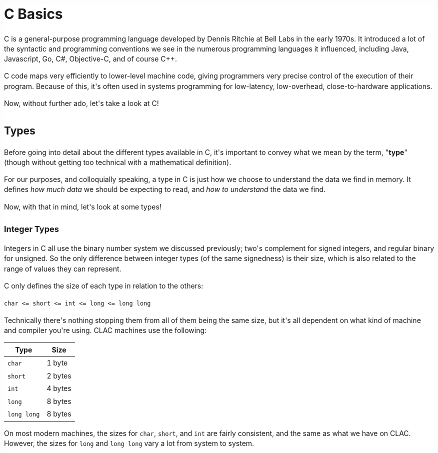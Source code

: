 # C Basics

C is a general-purpose programming language developed by Dennis Ritchie
at Bell Labs in the early 1970s.
It introduced a lot of the syntactic and programming conventions we see
in the numerous programming languages it influenced,
including Java, Javascript, Go, C#, Objective-C, and of course C++.

C code maps very efficiently to lower-level machine code,
giving programmers very precise control of the execution of their program.
Because of this, it's often used in systems programming
for low-latency, low-overhead, close-to-hardware applications.

Now, without further ado, let's take a look at C!


## Types

Before going into detail about the different types available in C,
it's important to convey what we mean by the term, "**type**"
(though without getting too technical with a mathematical definition).

For our purposes, and colloquially speaking, a type in C is just
how we choose to understand the data we find in memory.
It defines _how much data_ we should be expecting to read,
and _how to understand_ the data we find. 

Now, with that in mind, let's look at some types!

### Integer Types

Integers in C all use the binary number system we discussed previously;
two's complement for signed integers, and regular binary for unsigned.
So the only difference between integer types (of the same signedness)
is their size, which is also related to the range of values they can represent.

C only defines the size of each type in relation to the others:

    char <= short <= int <= long <= long long

Technically there's nothing stopping them from all of them being the same size,
but it's all dependent on what kind of machine and compiler you're using.
CLAC machines use the following:

Type        | Size
----------- | -------
`char`      | 1 byte
`short`     | 2 bytes
`int`       | 4 bytes
`long`      | 8 bytes
`long long` | 8 bytes

On most modern machines, the sizes for `char`, `short`, and `int`
are fairly consistent, and the same as what we have on CLAC.
However, the sizes for `long` and `long long` vary a lot from system to system.
